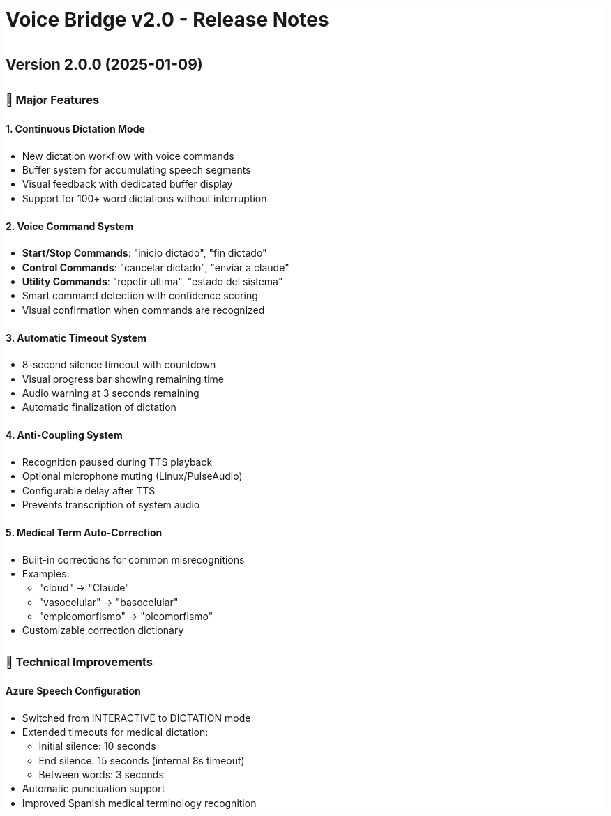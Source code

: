 # Voice Bridge v2.0 - Release Notes

## Version 2.0.0 (2025-01-09)

### 🚀 Major Features

#### 1. **Continuous Dictation Mode**
- New dictation workflow with voice commands
- Buffer system for accumulating speech segments
- Visual feedback with dedicated buffer display
- Support for 100+ word dictations without interruption

#### 2. **Voice Command System**
- **Start/Stop Commands**: "inicio dictado", "fin dictado"
- **Control Commands**: "cancelar dictado", "enviar a claude"
- **Utility Commands**: "repetir última", "estado del sistema"
- Smart command detection with confidence scoring
- Visual confirmation when commands are recognized

#### 3. **Automatic Timeout System**
- 8-second silence timeout with countdown
- Visual progress bar showing remaining time
- Audio warning at 3 seconds remaining
- Automatic finalization of dictation

#### 4. **Anti-Coupling System**
- Recognition paused during TTS playback
- Optional microphone muting (Linux/PulseAudio)
- Configurable delay after TTS
- Prevents transcription of system audio

#### 5. **Medical Term Auto-Correction**
- Built-in corrections for common misrecognitions
- Examples:
  - "cloud" → "Claude"
  - "vasocelular" → "basocelular"
  - "empleomorfismo" → "pleomorfismo"
- Customizable correction dictionary

### 🔧 Technical Improvements

#### Azure Speech Configuration
- Switched from INTERACTIVE to DICTATION mode
- Extended timeouts for medical dictation:
  - Initial silence: 10 seconds
  - End silence: 15 seconds (internal 8s timeout)
  - Between words: 3 seconds
- Automatic punctuation support
- Improved Spanish medical terminology recognition
